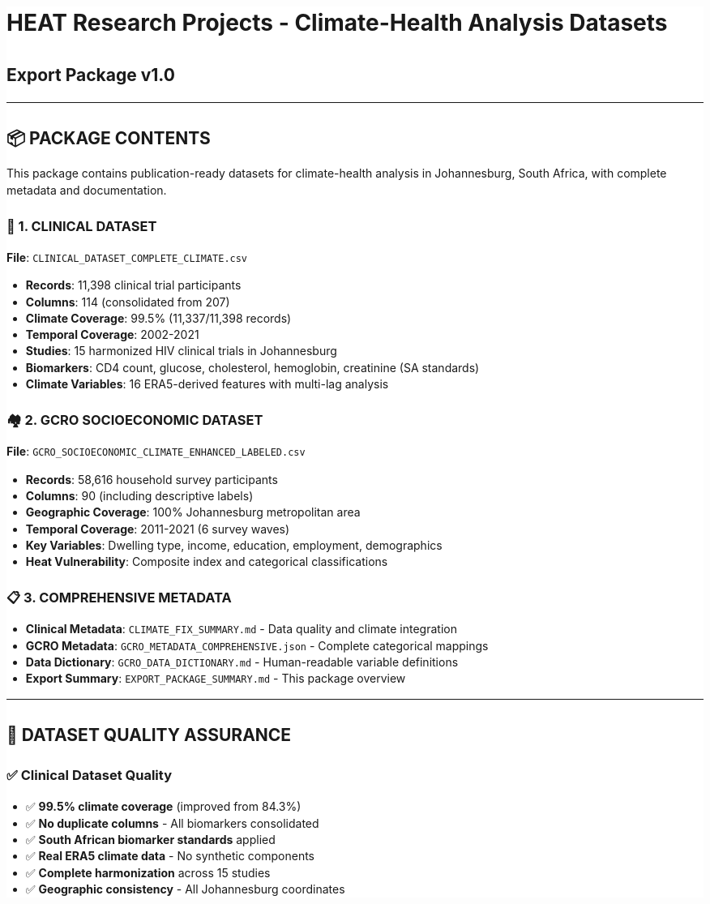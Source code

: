 # HEAT Research Projects - Climate-Health Analysis Datasets
## Export Package v1.0

---

## 📦 **PACKAGE CONTENTS**

This package contains publication-ready datasets for climate-health analysis in Johannesburg, South Africa, with complete metadata and documentation.

### **🔬 1. CLINICAL DATASET**
**File**: `CLINICAL_DATASET_COMPLETE_CLIMATE.csv`
- **Records**: 11,398 clinical trial participants
- **Columns**: 114 (consolidated from 207)
- **Climate Coverage**: 99.5% (11,337/11,398 records)
- **Temporal Coverage**: 2002-2021
- **Studies**: 15 harmonized HIV clinical trials in Johannesburg
- **Biomarkers**: CD4 count, glucose, cholesterol, hemoglobin, creatinine (SA standards)
- **Climate Variables**: 16 ERA5-derived features with multi-lag analysis

### **🏘️ 2. GCRO SOCIOECONOMIC DATASET**
**File**: `GCRO_SOCIOECONOMIC_CLIMATE_ENHANCED_LABELED.csv`
- **Records**: 58,616 household survey participants
- **Columns**: 90 (including descriptive labels)
- **Geographic Coverage**: 100% Johannesburg metropolitan area
- **Temporal Coverage**: 2011-2021 (6 survey waves)
- **Key Variables**: Dwelling type, income, education, employment, demographics
- **Heat Vulnerability**: Composite index and categorical classifications

### **📋 3. COMPREHENSIVE METADATA**
- **Clinical Metadata**: `CLIMATE_FIX_SUMMARY.md` - Data quality and climate integration
- **GCRO Metadata**: `GCRO_METADATA_COMPREHENSIVE.json` - Complete categorical mappings
- **Data Dictionary**: `GCRO_DATA_DICTIONARY.md` - Human-readable variable definitions
- **Export Summary**: `EXPORT_PACKAGE_SUMMARY.md` - This package overview

---

## 🎯 **DATASET QUALITY ASSURANCE**

### **✅ Clinical Dataset Quality**
- ✅ **99.5% climate coverage** (improved from 84.3%)
- ✅ **No duplicate columns** - All biomarkers consolidated
- ✅ **South African biomarker standards** applied
- ✅ **Real ERA5 climate data** - No synthetic components
- ✅ **Complete harmonization** across 15 studies
- ✅ **Geographic consistency** - All Johannesburg coordinates

